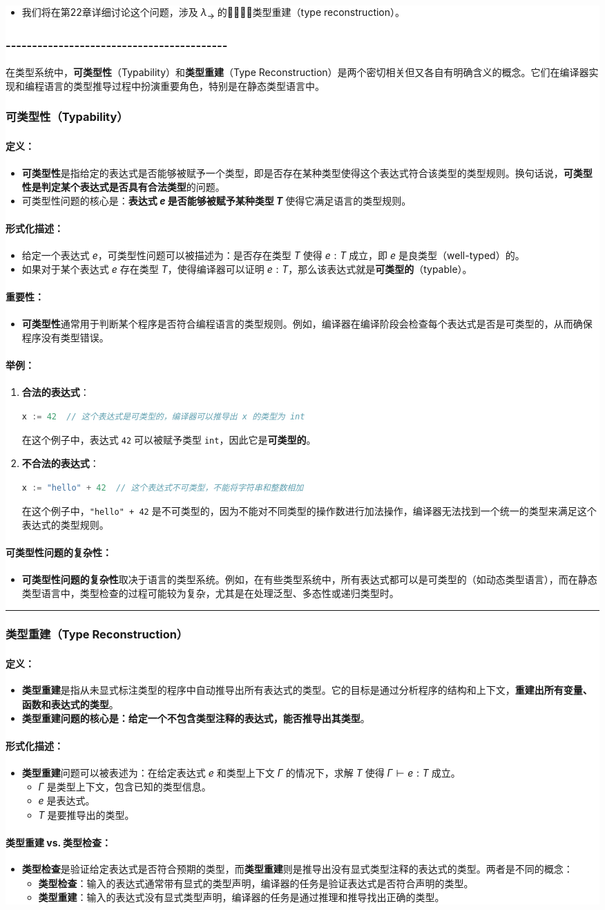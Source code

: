   - 我们将在第22章详细讨论这个问题，涉及 $\lambda_{\rightarrow}$ 的🥑🥑🥑🥑类型重建（type reconstruction）。

### ------------------------------------------

在类型系统中，**可类型性**（Typability）和**类型重建**（Type Reconstruction）是两个密切相关但又各自有明确含义的概念。它们在编译器实现和编程语言的类型推导过程中扮演重要角色，特别是在静态类型语言中。

### **可类型性（Typability）**

#### **定义：**
- **可类型性**是指给定的表达式是否能够被赋予一个类型，即是否存在某种类型使得这个表达式符合该类型的类型规则。换句话说，**可类型性是判定某个表达式是否具有合法类型**的问题。
- 可类型性问题的核心是：**表达式 $e$ 是否能够被赋予某种类型 $T$** 使得它满足语言的类型规则。
  
#### **形式化描述：**
- 给定一个表达式 $e$，可类型性问题可以被描述为：是否存在类型 $T$ 使得 $e : T$ 成立，即 $e$ 是良类型（well-typed）的。
- 如果对于某个表达式 $e$ 存在类型 $T$，使得编译器可以证明 $e : T$，那么该表达式就是**可类型的**（typable）。
  
#### **重要性：**
- **可类型性**通常用于判断某个程序是否符合编程语言的类型规则。例如，编译器在编译阶段会检查每个表达式是否是可类型的，从而确保程序没有类型错误。
  
#### **举例：**
1. **合法的表达式**：
   ```go
   x := 42  // 这个表达式是可类型的，编译器可以推导出 x 的类型为 int
   ```
   在这个例子中，表达式 `42` 可以被赋予类型 `int`，因此它是**可类型的**。

2. **不合法的表达式**：
   ```go
   x := "hello" + 42  // 这个表达式不可类型，不能将字符串和整数相加
   ```
   在这个例子中，`"hello" + 42` 是不可类型的，因为不能对不同类型的操作数进行加法操作，编译器无法找到一个统一的类型来满足这个表达式的类型规则。

#### **可类型性问题的复杂性：**
- **可类型性问题的复杂性**取决于语言的类型系统。例如，在有些类型系统中，所有表达式都可以是可类型的（如动态类型语言），而在静态类型语言中，类型检查的过程可能较为复杂，尤其是在处理泛型、多态性或递归类型时。

---

### **类型重建（Type Reconstruction）**

#### **定义：**
- **类型重建**是指从未显式标注类型的程序中自动推导出所有表达式的类型。它的目标是通过分析程序的结构和上下文，**重建出所有变量、函数和表达式的类型**。
- **类型重建问题的核心是：给定一个不包含类型注释的表达式，能否推导出其类型**。

#### **形式化描述：**
- **类型重建**问题可以被表述为：在给定表达式 $e$ 和类型上下文 $\Gamma$ 的情况下，求解 $T$ 使得 $\Gamma \vdash e : T$ 成立。
  - $\Gamma$ 是类型上下文，包含已知的类型信息。
  - $e$ 是表达式。
  - $T$ 是要推导出的类型。

#### **类型重建 vs. 类型检查：**
- **类型检查**是验证给定表达式是否符合预期的类型，而**类型重建**则是推导出没有显式类型注释的表达式的类型。两者是不同的概念：
  - **类型检查**：输入的表达式通常带有显式的类型声明，编译器的任务是验证表达式是否符合声明的类型。
  - **类型重建**：输入的表达式没有显式类型声明，编译器的任务是通过推理和推导找出正确的类型。
